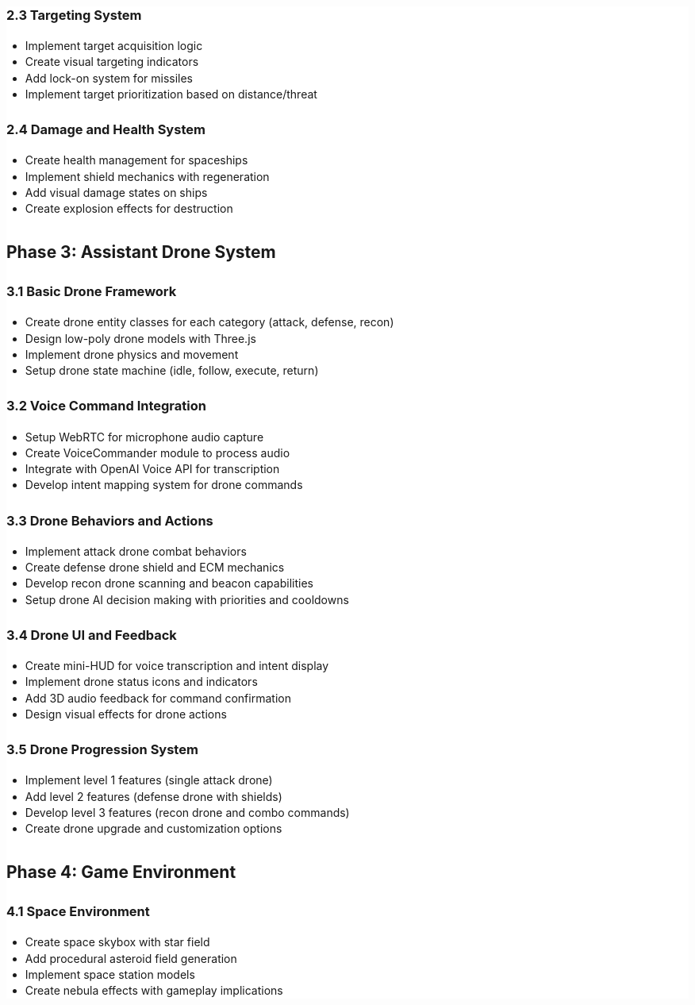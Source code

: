 ### 2.3 Targeting System
- Implement target acquisition logic
- Create visual targeting indicators
- Add lock-on system for missiles
- Implement target prioritization based on distance/threat

### 2.4 Damage and Health System
- Create health management for spaceships
- Implement shield mechanics with regeneration
- Add visual damage states on ships
- Create explosion effects for destruction

## Phase 3: Assistant Drone System

### 3.1 Basic Drone Framework
- Create drone entity classes for each category (attack, defense, recon)
- Design low-poly drone models with Three.js
- Implement drone physics and movement
- Setup drone state machine (idle, follow, execute, return)

### 3.2 Voice Command Integration
- Setup WebRTC for microphone audio capture
- Create VoiceCommander module to process audio
- Integrate with OpenAI Voice API for transcription
- Develop intent mapping system for drone commands

### 3.3 Drone Behaviors and Actions
- Implement attack drone combat behaviors
- Create defense drone shield and ECM mechanics
- Develop recon drone scanning and beacon capabilities
- Setup drone AI decision making with priorities and cooldowns

### 3.4 Drone UI and Feedback
- Create mini-HUD for voice transcription and intent display
- Implement drone status icons and indicators
- Add 3D audio feedback for command confirmation
- Design visual effects for drone actions

### 3.5 Drone Progression System
- Implement level 1 features (single attack drone)
- Add level 2 features (defense drone with shields)
- Develop level 3 features (recon drone and combo commands)
- Create drone upgrade and customization options

## Phase 4: Game Environment

### 4.1 Space Environment
- Create space skybox with star field
- Add procedural asteroid field generation
- Implement space station models
- Create nebula effects with gameplay implications
